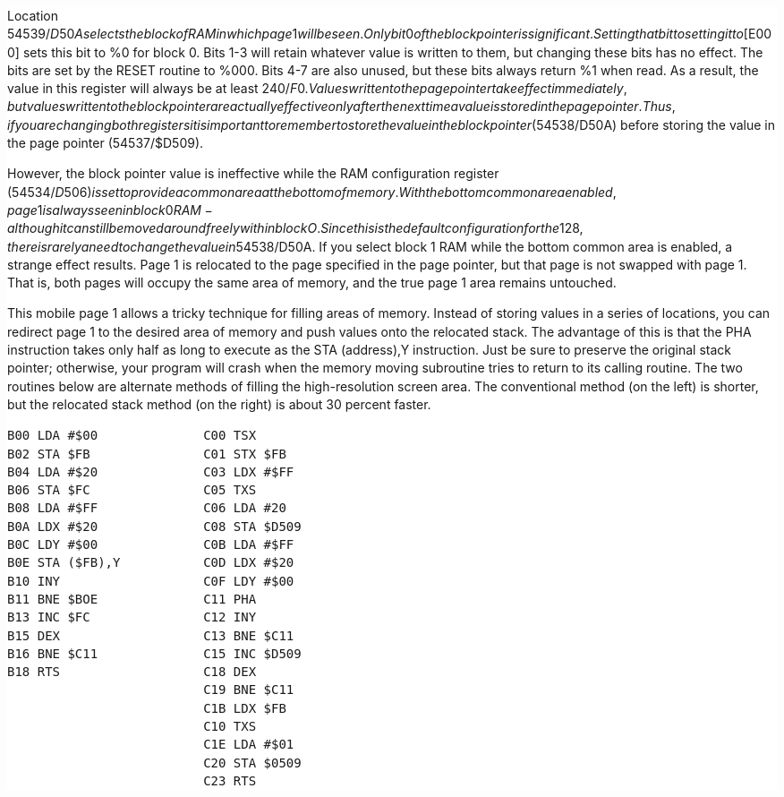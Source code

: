 Location 54539/$D50A selects the block of RAM in
which page 1 will be seen. Only bit 0 of the block pointer is
significant. Setting that bit to %0 selects block 0 RAM, while
setting it to % 1 selects block 1. The Kernal RESET routine
[$E000] sets this bit to %0 for block 0. Bits 1-3 will retain
whatever value is written to them, but changing these bits has
no effect. The bits are set by the RESET routine to %000. Bits
4-7 are also unused, but these bits always return %1 when
read. As a result, the value in this register will always be at
least 240/$F0. Values written to the page pointer take effect
immediately, but values written to the block pointer are actually effective only after the next time a value is stored in the
page pointer. Thus, if you are changing both registers it is important to remember to store the value in the block pointer
(54538/$D50A) before storing the value in the page pointer
(54537/$D509). 

However, the block pointer value is ineffective while the
RAM configuration register (54534/$D506) is set to provide a
common area at the bottom of memory. With the bottom common area enabled, page 1 is always seen in block 0 RAM-although it can still be moved around freely within block O.
Since this is the default configuration for the 128, there is
rarely a need to change the value in 54538/$D50A. If you select block 1 RAM while the bottom common area is enabled, a
strange effect results. Page 1 is relocated to the page specified
in the page pointer, but that page is not swapped with page 1.
That is, both pages will occupy the same area of memory, and
the true page 1 area remains untouched. 

This mobile page 1 allows a tricky technique for filling
areas of memory. Instead of storing values in a series of locations, you can redirect page 1 to the desired area of memory
and push values onto the relocated stack. The advantage of
this is that the PHA instruction takes only half as long to execute as the STA (address),Y instruction. Just be sure to preserve the original stack pointer; otherwise, your program will
crash when the memory moving subroutine tries to return to
its calling routine. The two routines below are alternate methods of filling the high-resolution screen area. The conventional
method (on the left) is shorter, but the relocated stack method
(on the right) is about 30 percent faster.

<pre>
B00 LDA #$00              C00 TSX
B02 STA $FB               C01 STX $FB
B04 LDA #$20              C03 LDX #$FF
B06 STA $FC               C05 TXS
B08 LDA #$FF              C06 LDA #20
B0A LDX #$20              C08 STA $D509
B0C LDY #$00              C0B LDA #$FF
B0E STA ($FB),Y           C0D LDX #$20
B10 INY                   C0F LDY #$00
B11 BNE $BOE              C11 PHA
B13 INC $FC               C12 INY
B15 DEX                   C13 BNE $C11
B16 BNE $C11              C15 INC $D509
B18 RTS                   C18 DEX
                          C19 BNE $C11
                          C1B LDX $FB
                          C10 TXS
                          C1E LDA #$01
                          C20 STA $0509
                          C23 RTS 
</pre>
